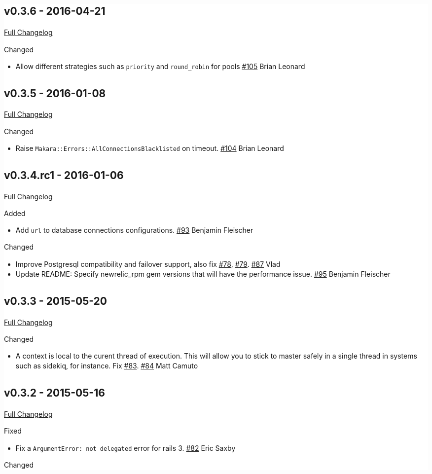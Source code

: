 ## v0.3.6 - 2016-04-21

[Full Changelog](https://github.com/instacart/makara/compare/v0.3.5...v0.3.6)

Changed

- Allow different strategies such as `priority` and `round_robin` for pools [#105](https://github.com/instacart/makara/pull/105) Brian Leonard


## v0.3.5 - 2016-01-08

[Full Changelog](https://github.com/instacart/makara/compare/v0.3.4.rc1...v0.3.5)

Changed

- Raise `Makara::Errors::AllConnectionsBlacklisted` on timeout. [#104](https://github.com/instacart/makara/pull/104) Brian Leonard

## v0.3.4.rc1 - 2016-01-06

[Full Changelog](https://github.com/instacart/makara/compare/v0.3.3...v0.3.4.rc1)

Added

- Add `url` to database connections configurations. [#93](https://github.com/instacart/makara/pull/93) Benjamin Fleischer

Changed

- Improve Postgresql compatibility and failover support, also fix [#78](https://github.com/instacart/makara/issues/78), [#79](https://github.com/instacart/makara/issues/79). [#87](https://github.com/instacart/makara/pull/87) Vlad
- Update README: Specify newrelic_rpm gem versions that will have the performance issue. [#95](https://github.com/instacart/makara/pull/95) Benjamin Fleischer

## v0.3.3 - 2015-05-20

[Full Changelog](https://github.com/instacart/makara/compare/v0.3.2...v0.3.3)

Changed

- A context is local to the curent thread of execution. This will allow you to stick to master safely in a single thread in systems such as sidekiq, for instance. Fix [#83](https://github.com/instacart/makara/issues/83). [#84](https://github.com/instacart/makara/pull/84) Matt Camuto

## v0.3.2 - 2015-05-16

[Full Changelog](https://github.com/instacart/makara/compare/v0.3.1...v0.3.2)

Fixed

- Fix a `ArgumentError: not delegated` error for rails 3. [#82](https://github.com/instacart/makara/pull/82) Eric Saxby

Changed
